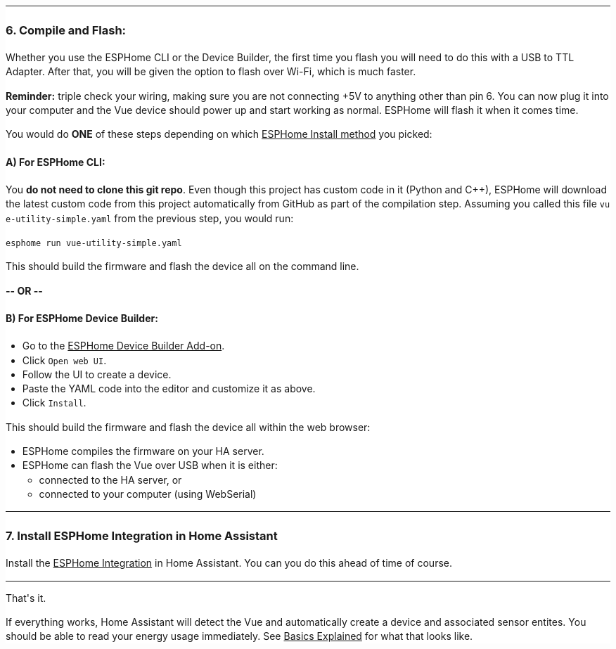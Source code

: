 ----

### 6. Compile and Flash:

Whether you use the ESPHome CLI or the Device Builder, the first time you flash you will need to do this with a USB to TTL Adapter.  After that, you will be given the option to flash over Wi-Fi, which is much faster.

**Reminder:** triple check your wiring, making sure you are not connecting +5V to anything other than pin 6.  You can now plug it into your computer and the Vue device should power up and start working as normal.  ESPHome will flash it when it comes time.

You would do **ONE** of these steps depending on which [ESPHome Install method](docs/installing_esphome.md) you picked:

#### A) For ESPHome CLI:

You **do not need to clone this git repo**.  Even though this project has custom code in it (Python and C++), ESPHome will download the latest custom code from this project automatically from GitHub as part of the compilation step.  Assuming you called this file `vue-utility-simple.yaml` from the previous step, you would run:

```
esphome run vue-utility-simple.yaml
```

This should build the firmware and flash the device all on the command line.

**-- OR --**
#### B) For ESPHome Device Builder:

- Go to the [ESPHome Device Builder Add-on](https://esphome.io/guides/getting_started_hassio/).
- Click `Open web UI`.
- Follow the UI to create a device.
- Paste the YAML code into the editor and customize it as above.
- Click `Install`.

This should build the firmware and flash the device all within the web browser:
- ESPHome compiles the firmware on your HA server.
- ESPHome can flash the Vue over USB when it is either:
  - connected to the HA server, or
  - connected to your computer (using WebSerial)


----

### 7. Install ESPHome Integration in Home Assistant

Install the [ESPHome Integration](https://www.home-assistant.io/integrations/esphome) in Home Assistant.  You can you do this ahead of time of course.

----

That's it.

If everything works, Home Assistant will detect the Vue and automatically create a device and associated sensor entites.  You should be able to read your energy usage immediately.  See [Basics Explained](docs/basics.md) for what that looks like.
